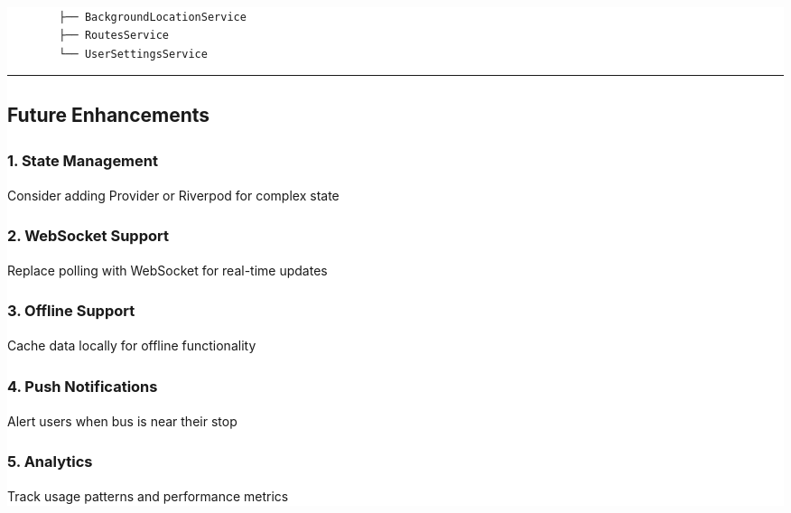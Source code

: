 ```
        ├── BackgroundLocationService
        ├── RoutesService
        └── UserSettingsService
```

---

## Future Enhancements

### 1. State Management
Consider adding Provider or Riverpod for complex state

### 2. WebSocket Support
Replace polling with WebSocket for real-time updates

### 3. Offline Support
Cache data locally for offline functionality

### 4. Push Notifications
Alert users when bus is near their stop

### 5. Analytics
Track usage patterns and performance metrics
